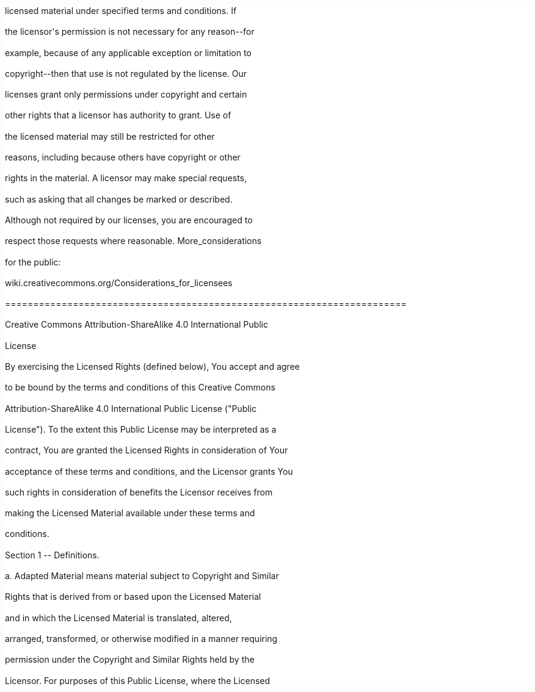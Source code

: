 licensed material under specified terms and conditions. If

the licensor's permission is not necessary for any reason--for

example, because of any applicable exception or limitation to

copyright--then that use is not regulated by the license. Our

licenses grant only permissions under copyright and certain

other rights that a licensor has authority to grant. Use of

the licensed material may still be restricted for other

reasons, including because others have copyright or other

rights in the material. A licensor may make special requests,

such as asking that all changes be marked or described.

Although not required by our licenses, you are encouraged to

respect those requests where reasonable. More_considerations

for the public:

wiki.creativecommons.org/Considerations_for_licensees

=======================================================================

Creative Commons Attribution-ShareAlike 4.0 International Public

License

By exercising the Licensed Rights (defined below), You accept and agree

to be bound by the terms and conditions of this Creative Commons

Attribution-ShareAlike 4.0 International Public License ("Public

License"). To the extent this Public License may be interpreted as a

contract, You are granted the Licensed Rights in consideration of Your

acceptance of these terms and conditions, and the Licensor grants You

such rights in consideration of benefits the Licensor receives from

making the Licensed Material available under these terms and

conditions.

Section 1 -- Definitions.

a. Adapted Material means material subject to Copyright and Similar

Rights that is derived from or based upon the Licensed Material

and in which the Licensed Material is translated, altered,

arranged, transformed, or otherwise modified in a manner requiring

permission under the Copyright and Similar Rights held by the

Licensor. For purposes of this Public License, where the Licensed
